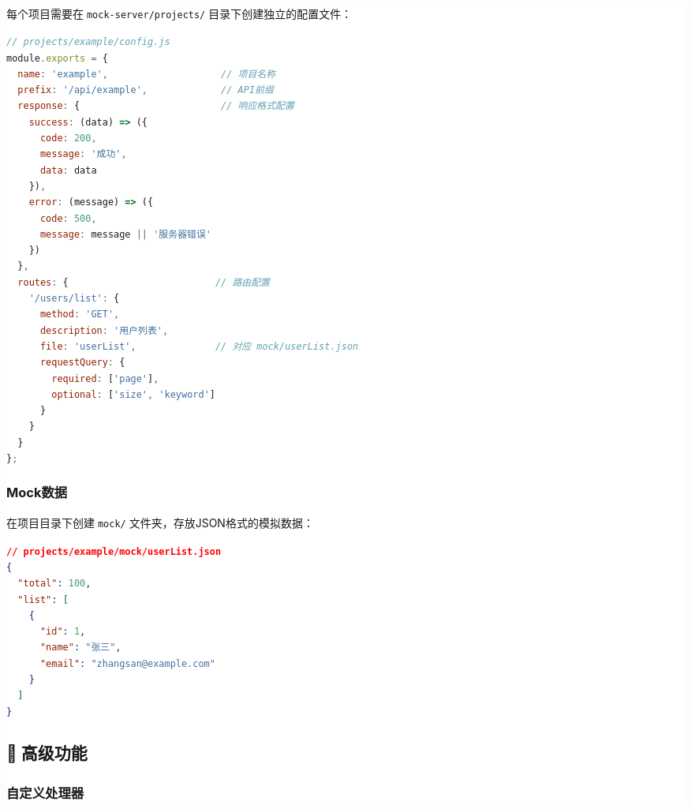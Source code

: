 每个项目需要在 `mock-server/projects/` 目录下创建独立的配置文件：

```javascript
// projects/example/config.js
module.exports = {
  name: 'example',                    // 项目名称
  prefix: '/api/example',             // API前缀
  response: {                         // 响应格式配置
    success: (data) => ({
      code: 200,
      message: '成功',
      data: data
    }),
    error: (message) => ({
      code: 500,
      message: message || '服务器错误'
    })
  },
  routes: {                          // 路由配置
    '/users/list': {
      method: 'GET',
      description: '用户列表',
      file: 'userList',              // 对应 mock/userList.json
      requestQuery: {
        required: ['page'],
        optional: ['size', 'keyword']
      }
    }
  }
};
```

### Mock数据

在项目目录下创建 `mock/` 文件夹，存放JSON格式的模拟数据：

```json
// projects/example/mock/userList.json
{
  "total": 100,
  "list": [
    {
      "id": 1,
      "name": "张三",
      "email": "zhangsan@example.com"
    }
  ]
}
```

## 🔧 高级功能

### 自定义处理器
